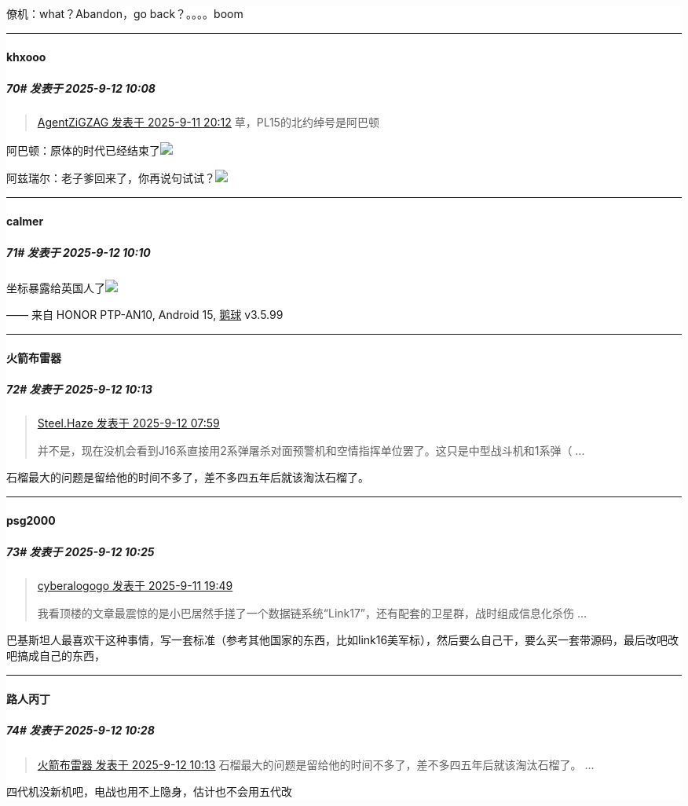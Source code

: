 僚机：what？Abandon，go back？。。。。boom

*****

####  khxooo  
##### 70#       发表于 2025-9-12 10:08

<blockquote><a href="httphttps://stage1st.com/2b/forum.php?mod=redirect&amp;goto=findpost&amp;pid=68409352&amp;ptid=2261747" target="_blank">AgentZiGZAG 发表于 2025-9-11 20:12</a>
草，PL15的北约绰号是阿巴顿</blockquote>
阿巴顿：原体的时代已经结束了<img src="https://static.stage1st.com/image/smiley/face2017/254.png" referrerpolicy="no-referrer">

阿兹瑞尔：老子爹回来了，你再说句试试？<img src="https://static.stage1st.com/image/smiley/face2017/086.png" referrerpolicy="no-referrer">

*****

####  calmer  
##### 71#       发表于 2025-9-12 10:10

坐标暴露给英国人了<img src="https://static.stage1st.com/image/smiley/face2017/001.png" referrerpolicy="no-referrer">

—— 来自 HONOR PTP-AN10, Android 15, [鹅球](https://www.pgyer.com/GcUxKd4w) v3.5.99


*****

####  火箭布雷器  
##### 72#       发表于 2025-9-12 10:13

<blockquote><a href="httphttps://stage1st.com/2b/forum.php?mod=redirect&amp;goto=findpost&amp;pid=68410875&amp;ptid=2261747" target="_blank">Steel.Haze 发表于 2025-9-12 07:59</a>

并不是，现在没机会看到J16系直接用2系弹屠杀对面预警机和空情指挥单位罢了。这只是中型战斗机和1系弹（ ...</blockquote>
石榴最大的问题是留给他的时间不多了，差不多四五年后就该淘汰石榴了。


*****

####  psg2000  
##### 73#       发表于 2025-9-12 10:25

<blockquote><a href="httphttps://stage1st.com/2b/forum.php?mod=redirect&amp;goto=findpost&amp;pid=68409222&amp;ptid=2261747" target="_blank">cyberalogogo 发表于 2025-9-11 19:49</a>

我看顶楼的文章最震惊的是小巴居然手搓了一个数据链系统“Link17”，还有配套的卫星群，战时组成信息化杀伤 ...</blockquote>
巴基斯坦人最喜欢干这种事情，写一套标准（参考其他国家的东西，比如link16美军标），然后要么自己干，要么买一套带源码，最后改吧改吧搞成自己的东西，


*****

####  路人丙丁  
##### 74#       发表于 2025-9-12 10:28

<blockquote><a href="httphttps://stage1st.com/2b/forum.php?mod=redirect&amp;goto=findpost&amp;pid=68411607&amp;ptid=2261747" target="_blank">火箭布雷器 发表于 2025-9-12 10:13</a>
石榴最大的问题是留给他的时间不多了，差不多四五年后就该淘汰石榴了。 ...</blockquote>
四代机没新机吧，电战也用不上隐身，估计也不会用五代改
